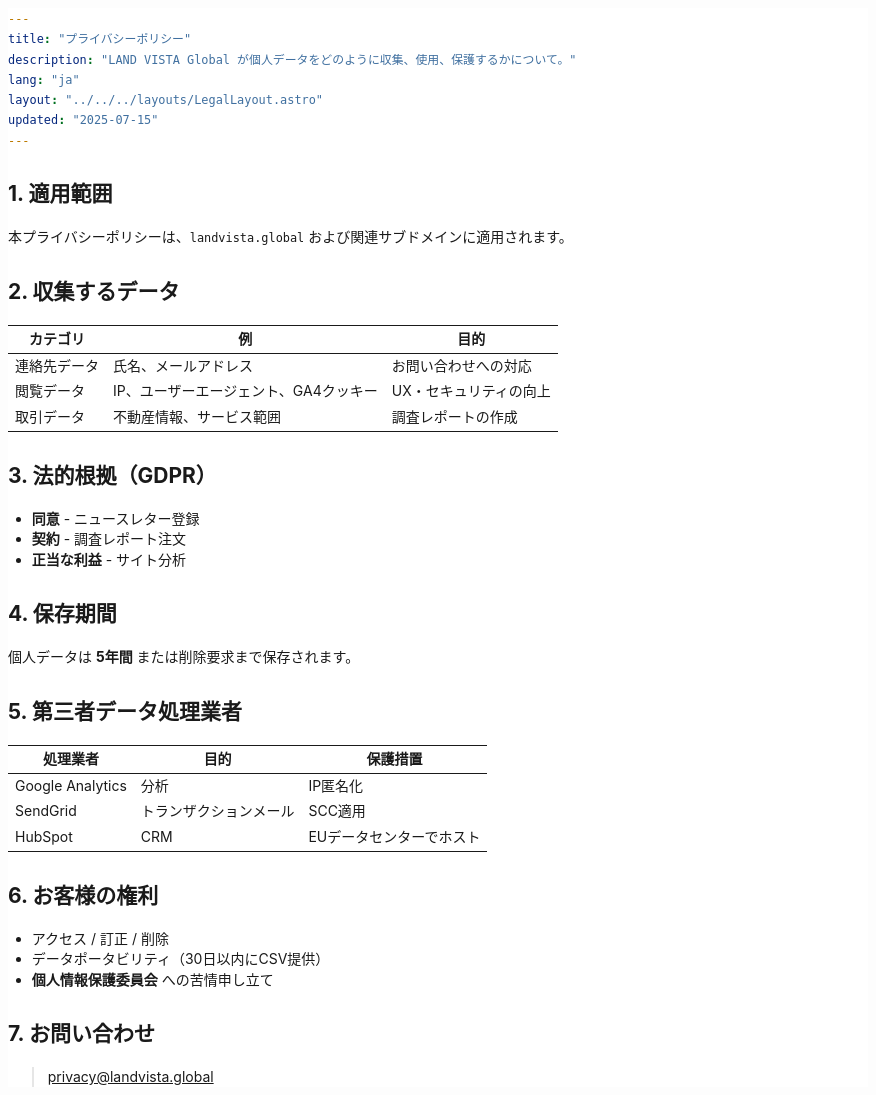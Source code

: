 ```yaml
---
title: "プライバシーポリシー"
description: "LAND VISTA Global が個人データをどのように収集、使用、保護するかについて。"
lang: "ja"
layout: "../../../layouts/LegalLayout.astro"
updated: "2025-07-15"
---
```


## 1. 適用範囲
本プライバシーポリシーは、`landvista.global` および関連サブドメインに適用されます。

## 2. 収集するデータ
| カテゴリ | 例 | 目的 |
|----------|----------|---------|
| 連絡先データ | 氏名、メールアドレス | お問い合わせへの対応 |
| 閲覧データ | IP、ユーザーエージェント、GA4クッキー | UX・セキュリティの向上 |
| 取引データ | 不動産情報、サービス範囲 | 調査レポートの作成 |

## 3. 法的根拠（GDPR）
- **同意** - ニュースレター登録
- **契約** - 調査レポート注文
- **正当な利益** - サイト分析

## 4. 保存期間
個人データは **5年間** または削除要求まで保存されます。

## 5. 第三者データ処理業者
| 処理業者 | 目的 | 保護措置 |
|-----------|---------|-----------|
| Google Analytics | 分析 | IP匿名化 |
| SendGrid | トランザクションメール | SCC適用 |
| HubSpot | CRM | EUデータセンターでホスト |

## 6. お客様の権利
- アクセス / 訂正 / 削除
- データポータビリティ（30日以内にCSV提供）
- **個人情報保護委員会** への苦情申し立て

## 7. お問い合わせ
> privacy@landvista.global
